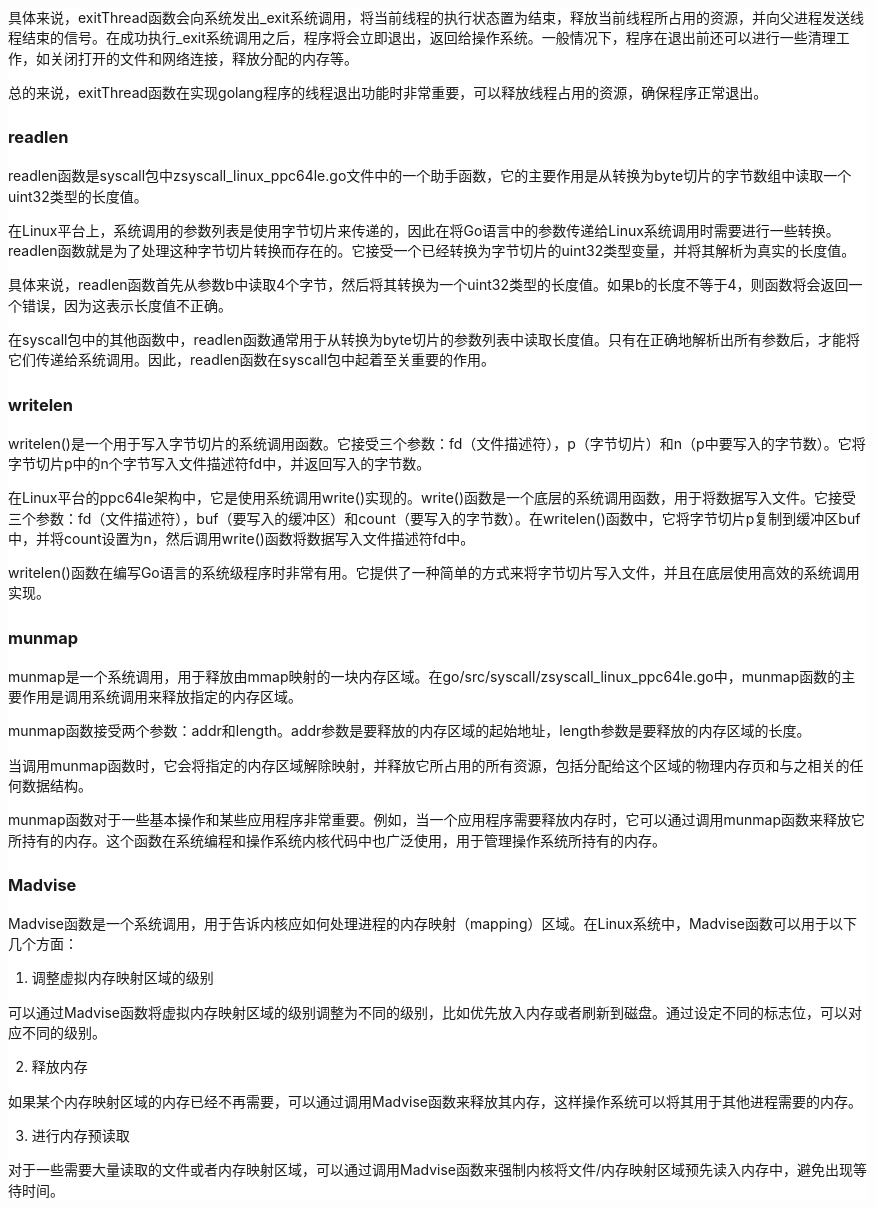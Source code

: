 具体来说，exitThread函数会向系统发出_exit系统调用，将当前线程的执行状态置为结束，释放当前线程所占用的资源，并向父进程发送线程结束的信号。在成功执行_exit系统调用之后，程序将会立即退出，返回给操作系统。一般情况下，程序在退出前还可以进行一些清理工作，如关闭打开的文件和网络连接，释放分配的内存等。

总的来说，exitThread函数在实现golang程序的线程退出功能时非常重要，可以释放线程占用的资源，确保程序正常退出。



### readlen

readlen函数是syscall包中zsyscall_linux_ppc64le.go文件中的一个助手函数，它的主要作用是从转换为byte切片的字节数组中读取一个uint32类型的长度值。

在Linux平台上，系统调用的参数列表是使用字节切片来传递的，因此在将Go语言中的参数传递给Linux系统调用时需要进行一些转换。readlen函数就是为了处理这种字节切片转换而存在的。它接受一个已经转换为字节切片的uint32类型变量，并将其解析为真实的长度值。

具体来说，readlen函数首先从参数b中读取4个字节，然后将其转换为一个uint32类型的长度值。如果b的长度不等于4，则函数将会返回一个错误，因为这表示长度值不正确。

在syscall包中的其他函数中，readlen函数通常用于从转换为byte切片的参数列表中读取长度值。只有在正确地解析出所有参数后，才能将它们传递给系统调用。因此，readlen函数在syscall包中起着至关重要的作用。



### writelen

writelen()是一个用于写入字节切片的系统调用函数。它接受三个参数：fd（文件描述符），p（字节切片）和n（p中要写入的字节数）。它将字节切片p中的n个字节写入文件描述符fd中，并返回写入的字节数。

在Linux平台的ppc64le架构中，它是使用系统调用write()实现的。write()函数是一个底层的系统调用函数，用于将数据写入文件。它接受三个参数：fd（文件描述符），buf（要写入的缓冲区）和count（要写入的字节数）。在writelen()函数中，它将字节切片p复制到缓冲区buf中，并将count设置为n，然后调用write()函数将数据写入文件描述符fd中。

writelen()函数在编写Go语言的系统级程序时非常有用。它提供了一种简单的方式来将字节切片写入文件，并且在底层使用高效的系统调用实现。



### munmap

munmap是一个系统调用，用于释放由mmap映射的一块内存区域。在go/src/syscall/zsyscall_linux_ppc64le.go中，munmap函数的主要作用是调用系统调用来释放指定的内存区域。

munmap函数接受两个参数：addr和length。addr参数是要释放的内存区域的起始地址，length参数是要释放的内存区域的长度。

当调用munmap函数时，它会将指定的内存区域解除映射，并释放它所占用的所有资源，包括分配给这个区域的物理内存页和与之相关的任何数据结构。

munmap函数对于一些基本操作和某些应用程序非常重要。例如，当一个应用程序需要释放内存时，它可以通过调用munmap函数来释放它所持有的内存。这个函数在系统编程和操作系统内核代码中也广泛使用，用于管理操作系统所持有的内存。



### Madvise

Madvise函数是一个系统调用，用于告诉内核应如何处理进程的内存映射（mapping）区域。在Linux系统中，Madvise函数可以用于以下几个方面：

1. 调整虚拟内存映射区域的级别

可以通过Madvise函数将虚拟内存映射区域的级别调整为不同的级别，比如优先放入内存或者刷新到磁盘。通过设定不同的标志位，可以对应不同的级别。

2. 释放内存

如果某个内存映射区域的内存已经不再需要，可以通过调用Madvise函数来释放其内存，这样操作系统可以将其用于其他进程需要的内存。

3. 进行内存预读取

对于一些需要大量读取的文件或者内存映射区域，可以通过调用Madvise函数来强制内核将文件/内存映射区域预先读入内存中，避免出现等待时间。
